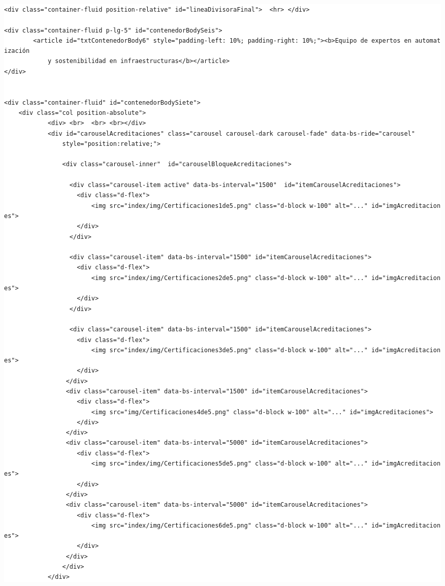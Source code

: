 
    <div class="container-fluid position-relative" id="lineaDivisoraFinal">  <hr> </div>
    
    <div class="container-fluid p-lg-5" id="contenedorBodySeis"> 
            <article id="txtContenedorBody6" style="padding-left: 10%; padding-right: 10%;"><b>Equipo de expertos en automatización 
                y sostenibilidad en infraestructuras</b></article>
    </div>


    <div class="container-fluid" id="contenedorBodySiete">
        <div class="col position-absolute">
                <div> <br>  <br> <br></div>
                <div id="carouselAcreditaciones" class="carousel carousel-dark carousel-fade" data-bs-ride="carousel" 
                    style="position:relative;"> 

                    <div class="carousel-inner"  id="carouselBloqueAcreditaciones">

                      <div class="carousel-item active" data-bs-interval="1500"  id="itemCarouselAcreditaciones">
                        <div class="d-flex">
                            <img src="index/img/Certificaciones1de5.png" class="d-block w-100" alt="..." id="imgAcreditaciones"> 
                        </div>
                      </div>

                      <div class="carousel-item" data-bs-interval="1500" id="itemCarouselAcreditaciones">
                        <div class="d-flex">
                            <img src="index/img/Certificaciones2de5.png" class="d-block w-100" alt="..." id="imgAcreditaciones"> 
                        </div>                     
                      </div>

                      <div class="carousel-item" data-bs-interval="1500" id="itemCarouselAcreditaciones">
                        <div class="d-flex">
                            <img src="index/img/Certificaciones3de5.png" class="d-block w-100" alt="..." id="imgAcreditaciones"> 
                        </div>        
                     </div>
                     <div class="carousel-item" data-bs-interval="1500" id="itemCarouselAcreditaciones">
                        <div class="d-flex">
                            <img src="img/Certificaciones4de5.png" class="d-block w-100" alt="..." id="imgAcreditaciones"> 
                        </div>        
                     </div>
                     <div class="carousel-item" data-bs-interval="5000" id="itemCarouselAcreditaciones">
                        <div class="d-flex">
                            <img src="index/img/Certificaciones5de5.png" class="d-block w-100" alt="..." id="imgAcreditaciones"> 
                        </div>        
                     </div>
                     <div class="carousel-item" data-bs-interval="5000" id="itemCarouselAcreditaciones">
                        <div class="d-flex">
                            <img src="index/img/Certificaciones6de5.png" class="d-block w-100" alt="..." id="imgAcreditaciones"> 
                        </div>        
                     </div>
                    </div>
                </div>
     
